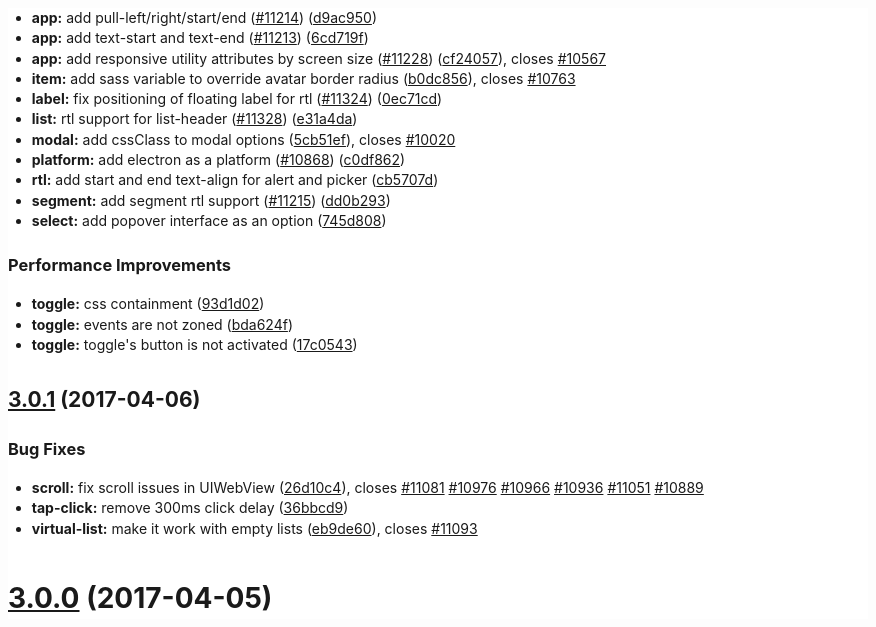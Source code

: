 * **app:** add pull-left/right/start/end ([#11214](https://github.com/ionic-team/ionic/issues/11214)) ([d9ac950](https://github.com/ionic-team/ionic/commit/d9ac950))
* **app:** add text-start and text-end ([#11213](https://github.com/ionic-team/ionic/issues/11213)) ([6cd719f](https://github.com/ionic-team/ionic/commit/6cd719f))
* **app:** add responsive utility attributes by screen size ([#11228](https://github.com/ionic-team/ionic/issues/11228)) ([cf24057](https://github.com/ionic-team/ionic/commit/cf24057)), closes [#10567](https://github.com/ionic-team/ionic/issues/10567)
* **item:** add sass variable to override avatar border radius ([b0dc856](https://github.com/ionic-team/ionic/commit/b0dc856)), closes [#10763](https://github.com/ionic-team/ionic/issues/10763)
* **label:** fix positioning of floating label for rtl ([#11324](https://github.com/ionic-team/ionic/issues/11324)) ([0ec71cd](https://github.com/ionic-team/ionic/commit/0ec71cd))
* **list:** rtl support for list-header ([#11328](https://github.com/ionic-team/ionic/issues/11328)) ([e31a4da](https://github.com/ionic-team/ionic/commit/e31a4da))
* **modal:** add cssClass to modal options ([5cb51ef](https://github.com/ionic-team/ionic/commit/5cb51ef)), closes [#10020](https://github.com/ionic-team/ionic/issues/10020)
* **platform:** add electron as a platform ([#10868](https://github.com/ionic-team/ionic/issues/10868)) ([c0df862](https://github.com/ionic-team/ionic/commit/c0df862))
* **rtl:** add start and end text-align for alert and picker ([cb5707d](https://github.com/ionic-team/ionic/commit/cb5707d))
* **segment:** add segment rtl support ([#11215](https://github.com/ionic-team/ionic/issues/11215)) ([dd0b293](https://github.com/ionic-team/ionic/commit/dd0b293))
* **select:** add popover interface as an option ([745d808](https://github.com/ionic-team/ionic/commit/745d808))


### Performance Improvements

* **toggle:** css containment ([93d1d02](https://github.com/ionic-team/ionic/commit/93d1d02))
* **toggle:** events are not zoned ([bda624f](https://github.com/ionic-team/ionic/commit/bda624f))
* **toggle:** toggle's button is not activated ([17c0543](https://github.com/ionic-team/ionic/commit/17c0543))



<a name="3.0.1"></a>
## [3.0.1](https://github.com/ionic-team/ionic/compare/v3.0.0...v3.0.1) (2017-04-06)


### Bug Fixes

* **scroll:** fix scroll issues in UIWebView ([26d10c4](https://github.com/ionic-team/ionic/commit/26d10c4)), closes [#11081](https://github.com/ionic-team/ionic/issues/11081) [#10976](https://github.com/ionic-team/ionic/issues/10976) [#10966](https://github.com/ionic-team/ionic/issues/10966) [#10936](https://github.com/ionic-team/ionic/issues/10936) [#11051](https://github.com/ionic-team/ionic/issues/11051) [#10889](https://github.com/ionic-team/ionic/issues/10889)
* **tap-click:** remove 300ms click delay ([36bbcd9](https://github.com/ionic-team/ionic/commit/36bbcd9))
* **virtual-list:** make it work with empty lists ([eb9de60](https://github.com/ionic-team/ionic/commit/eb9de60)), closes [#11093](https://github.com/ionic-team/ionic/issues/11093)



<a name="3.0.0"></a>
# [3.0.0](https://github.com/ionic-team/ionic/compare/v2.3.0...v3.0.0) (2017-04-05)
